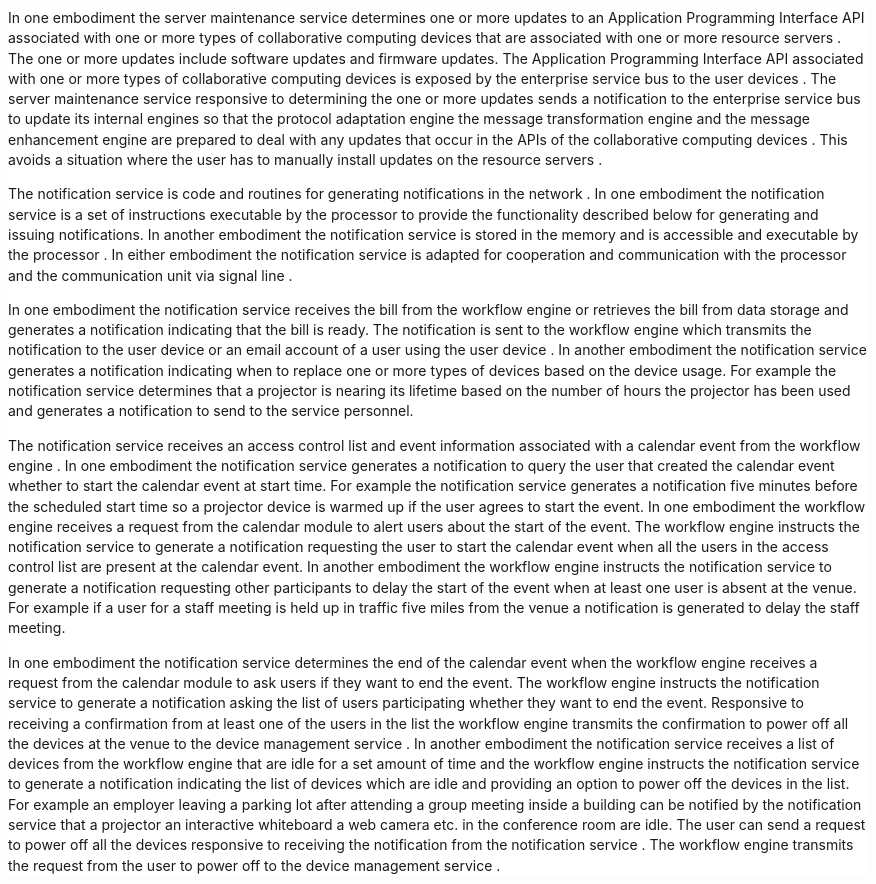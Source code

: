 In one embodiment the server maintenance service determines one or more updates to an Application Programming Interface API associated with one or more types of collaborative computing devices that are associated with one or more resource servers . The one or more updates include software updates and firmware updates. The Application Programming Interface API associated with one or more types of collaborative computing devices is exposed by the enterprise service bus to the user devices . The server maintenance service responsive to determining the one or more updates sends a notification to the enterprise service bus to update its internal engines so that the protocol adaptation engine the message transformation engine and the message enhancement engine are prepared to deal with any updates that occur in the APIs of the collaborative computing devices . This avoids a situation where the user has to manually install updates on the resource servers .

The notification service is code and routines for generating notifications in the network . In one embodiment the notification service is a set of instructions executable by the processor to provide the functionality described below for generating and issuing notifications. In another embodiment the notification service is stored in the memory and is accessible and executable by the processor . In either embodiment the notification service is adapted for cooperation and communication with the processor and the communication unit via signal line .

In one embodiment the notification service receives the bill from the workflow engine or retrieves the bill from data storage and generates a notification indicating that the bill is ready. The notification is sent to the workflow engine which transmits the notification to the user device or an email account of a user using the user device . In another embodiment the notification service generates a notification indicating when to replace one or more types of devices based on the device usage. For example the notification service determines that a projector is nearing its lifetime based on the number of hours the projector has been used and generates a notification to send to the service personnel.

The notification service receives an access control list and event information associated with a calendar event from the workflow engine . In one embodiment the notification service generates a notification to query the user that created the calendar event whether to start the calendar event at start time. For example the notification service generates a notification five minutes before the scheduled start time so a projector device is warmed up if the user agrees to start the event. In one embodiment the workflow engine receives a request from the calendar module to alert users about the start of the event. The workflow engine instructs the notification service to generate a notification requesting the user to start the calendar event when all the users in the access control list are present at the calendar event. In another embodiment the workflow engine instructs the notification service to generate a notification requesting other participants to delay the start of the event when at least one user is absent at the venue. For example if a user for a staff meeting is held up in traffic five miles from the venue a notification is generated to delay the staff meeting.

In one embodiment the notification service determines the end of the calendar event when the workflow engine receives a request from the calendar module to ask users if they want to end the event. The workflow engine instructs the notification service to generate a notification asking the list of users participating whether they want to end the event. Responsive to receiving a confirmation from at least one of the users in the list the workflow engine transmits the confirmation to power off all the devices at the venue to the device management service . In another embodiment the notification service receives a list of devices from the workflow engine that are idle for a set amount of time and the workflow engine instructs the notification service to generate a notification indicating the list of devices which are idle and providing an option to power off the devices in the list. For example an employer leaving a parking lot after attending a group meeting inside a building can be notified by the notification service that a projector an interactive whiteboard a web camera etc. in the conference room are idle. The user can send a request to power off all the devices responsive to receiving the notification from the notification service . The workflow engine transmits the request from the user to power off to the device management service .
